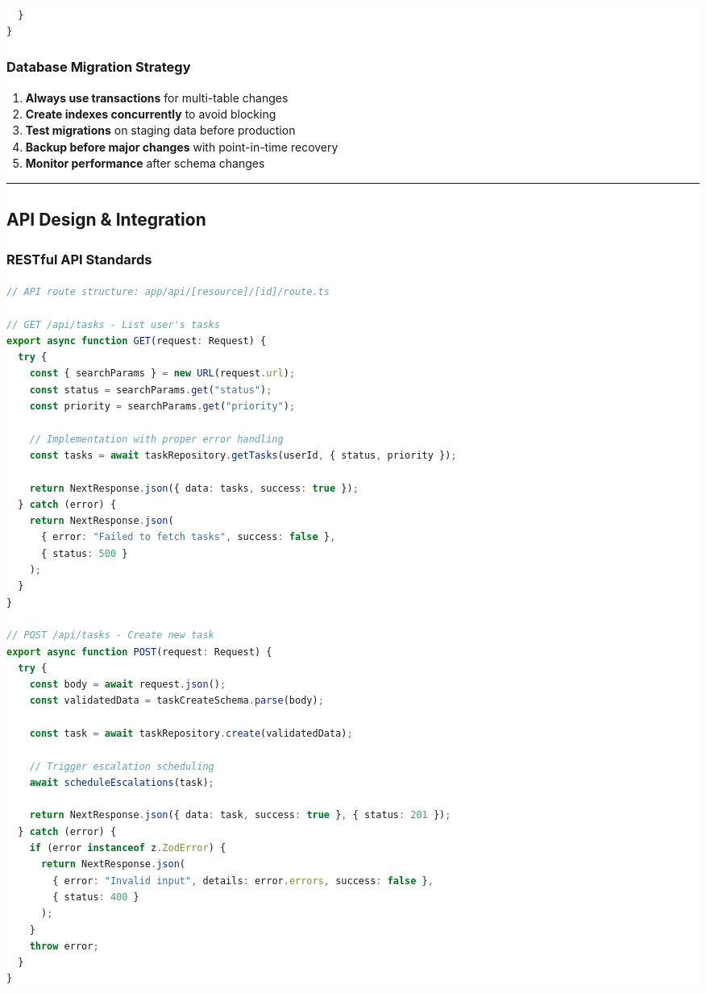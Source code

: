 ```typescript
  }
}
```

### Database Migration Strategy

1. **Always use transactions** for multi-table changes
2. **Create indexes concurrently** to avoid blocking
3. **Test migrations** on staging data before production
4. **Backup before major changes** with point-in-time recovery
5. **Monitor performance** after schema changes

---

## API Design & Integration

### RESTful API Standards

```typescript
// API route structure: app/api/[resource]/[id]/route.ts

// GET /api/tasks - List user's tasks
export async function GET(request: Request) {
  try {
    const { searchParams } = new URL(request.url);
    const status = searchParams.get("status");
    const priority = searchParams.get("priority");

    // Implementation with proper error handling
    const tasks = await taskRepository.getTasks(userId, { status, priority });

    return NextResponse.json({ data: tasks, success: true });
  } catch (error) {
    return NextResponse.json(
      { error: "Failed to fetch tasks", success: false },
      { status: 500 }
    );
  }
}

// POST /api/tasks - Create new task
export async function POST(request: Request) {
  try {
    const body = await request.json();
    const validatedData = taskCreateSchema.parse(body);

    const task = await taskRepository.create(validatedData);

    // Trigger escalation scheduling
    await scheduleEscalations(task);

    return NextResponse.json({ data: task, success: true }, { status: 201 });
  } catch (error) {
    if (error instanceof z.ZodError) {
      return NextResponse.json(
        { error: "Invalid input", details: error.errors, success: false },
        { status: 400 }
      );
    }
    throw error;
  }
}
```
